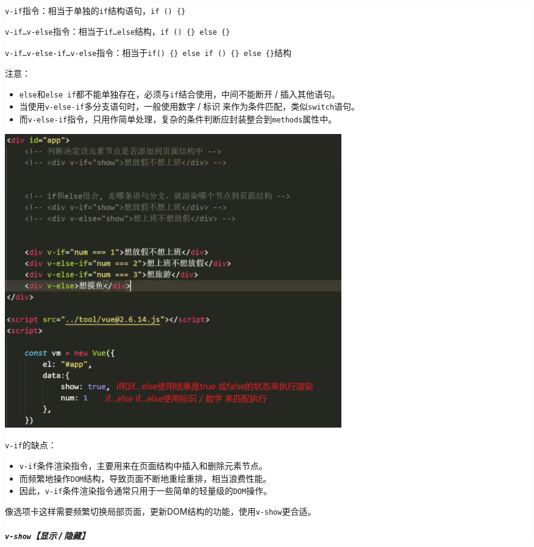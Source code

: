 `v-if`指令：相当于单独的`if`结构语句，`if () {}`

`v-if…v-else`指令：相当于`if…else`结构，`if () {} else {}`

`v-if…v-else-if…v-else`指令：相当于`if() {} else if () {} else {}`结构

注意：

- `else`和`else if`都不能单独存在，必须与`if`结合使用，中间不能断开 / 插入其他语句。
- 当使用`v-else-if`多分支语句时，一般使用数字 / 标识 来作为条件匹配，类似`switch`语句。
- 而`v-else-if`指令，只用作简单处理，复杂的条件判断应封装整合到`methods`属性中。

<img src="第三节【Vue指令】.assets/image-20220412144238703.png" alt="image-20220412144238703" style="zoom: 80%;" /> 

`v-if`的缺点：

- `v-if`条件渲染指令，主要用来在页面结构中插入和删除元素节点。
- 而频繁地操作`DOM`结构，导致页面不断地重绘重排，相当浪费性能。
- 因此，`v-if`条件渲染指令通常只用于一些简单的轻量级的`DOM`操作。

像选项卡这样需要频繁切换局部页面，更新DOM结构的功能，使用`v-show`更合适。



##### `v-show`【显示 / 隐藏】
